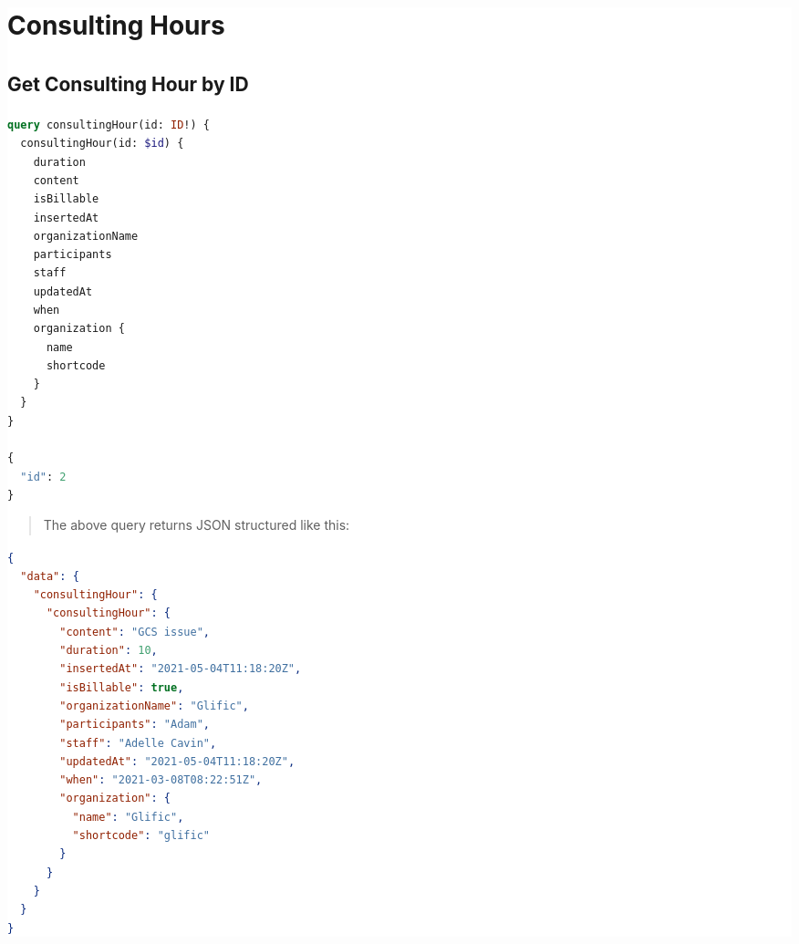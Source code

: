# Consulting Hours

## Get Consulting Hour by ID

```graphql
query consultingHour(id: ID!) {
  consultingHour(id: $id) {
    duration
    content
    isBillable
    insertedAt
    organizationName
    participants
    staff
    updatedAt
    when
    organization {
      name
      shortcode
    }
  }
}

{
  "id": 2
}
```

> The above query returns JSON structured like this:

```json
{
  "data": {
    "consultingHour": {
      "consultingHour": {
        "content": "GCS issue",
        "duration": 10,
        "insertedAt": "2021-05-04T11:18:20Z",
        "isBillable": true,
        "organizationName": "Glific",
        "participants": "Adam",
        "staff": "Adelle Cavin",
        "updatedAt": "2021-05-04T11:18:20Z",
        "when": "2021-03-08T08:22:51Z",
        "organization": {
          "name": "Glific",
          "shortcode": "glific"
        }
      }
    }
  }
}
```
